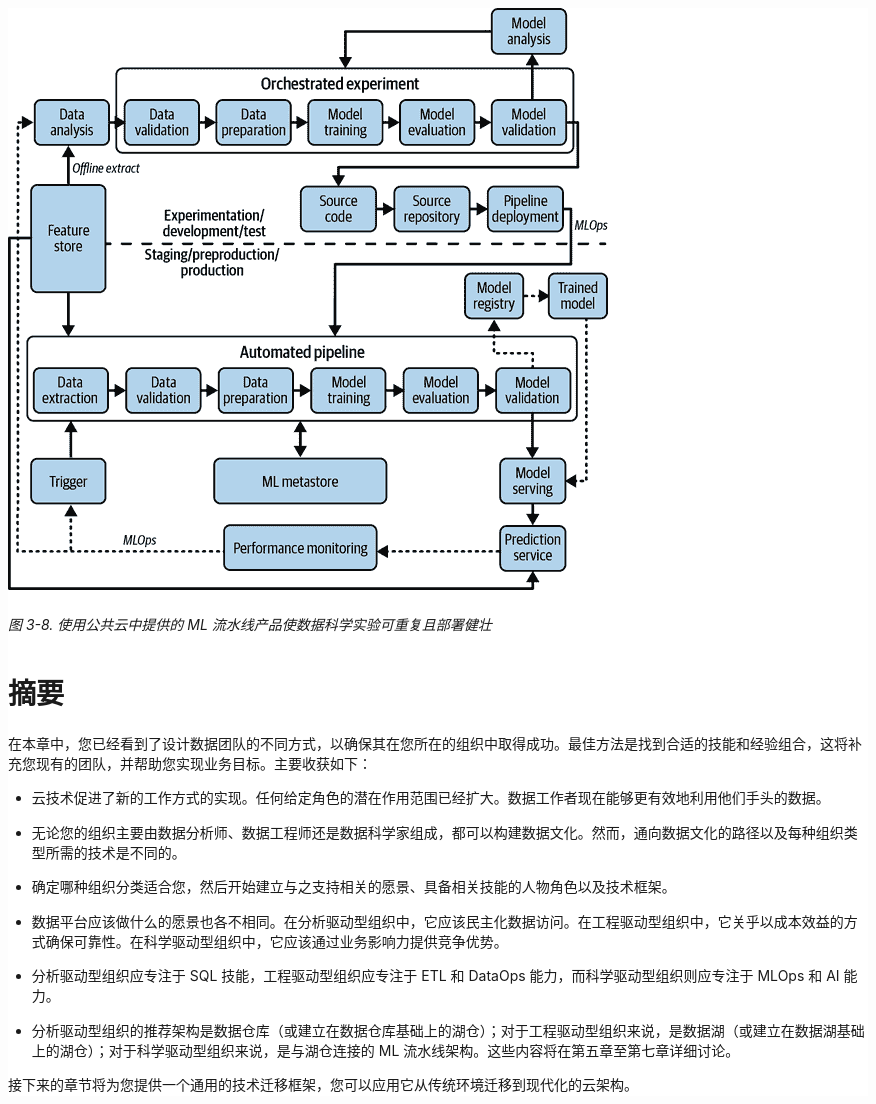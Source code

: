 ![使用公共云中提供的 ML 流水线产品使数据科学实验可重复且部署健壮](img/adml_0308.png)

###### 图 3-8\. 使用公共云中提供的 ML 流水线产品使数据科学实验可重复且部署健壮

# 摘要

在本章中，您已经看到了设计数据团队的不同方式，以确保其在您所在的组织中取得成功。最佳方法是找到合适的技能和经验组合，这将补充您现有的团队，并帮助您实现业务目标。主要收获如下：

+   云技术促进了新的工作方式的实现。任何给定角色的潜在作用范围已经扩大。数据工作者现在能够更有效地利用他们手头的数据。

+   无论您的组织主要由数据分析师、数据工程师还是数据科学家组成，都可以构建数据文化。然而，通向数据文化的路径以及每种组织类型所需的技术是不同的。

+   确定哪种组织分类适合您，然后开始建立与之支持相关的愿景、具备相关技能的人物角色以及技术框架。

+   数据平台应该做什么的愿景也各不相同。在分析驱动型组织中，它应该民主化数据访问。在工程驱动型组织中，它关乎以成本效益的方式确保可靠性。在科学驱动型组织中，它应该通过业务影响力提供竞争优势。

+   分析驱动型组织应专注于 SQL 技能，工程驱动型组织应专注于 ETL 和 DataOps 能力，而科学驱动型组织则应专注于 MLOps 和 AI 能力。

+   分析驱动型组织的推荐架构是数据仓库（或建立在数据仓库基础上的湖仓）；对于工程驱动型组织来说，是数据湖（或建立在数据湖基础上的湖仓）；对于科学驱动型组织来说，是与湖仓连接的 ML 流水线架构。这些内容将在第五章至第七章详细讨论。

接下来的章节将为您提供一个通用的技术迁移框架，您可以应用它从传统环境迁移到现代化的云架构。
